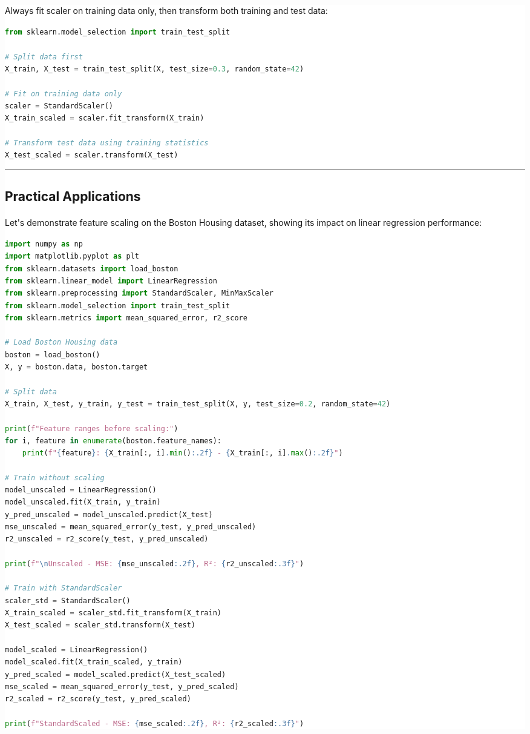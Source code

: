 Always fit scaler on training data only, then transform both training and test data:

```python
from sklearn.model_selection import train_test_split

# Split data first
X_train, X_test = train_test_split(X, test_size=0.3, random_state=42)

# Fit on training data only
scaler = StandardScaler()
X_train_scaled = scaler.fit_transform(X_train)

# Transform test data using training statistics
X_test_scaled = scaler.transform(X_test)
```

---

## Practical Applications

Let's demonstrate feature scaling on the Boston Housing dataset, showing its impact on linear regression performance:

```python
import numpy as np
import matplotlib.pyplot as plt
from sklearn.datasets import load_boston
from sklearn.linear_model import LinearRegression
from sklearn.preprocessing import StandardScaler, MinMaxScaler
from sklearn.model_selection import train_test_split
from sklearn.metrics import mean_squared_error, r2_score

# Load Boston Housing data
boston = load_boston()
X, y = boston.data, boston.target

# Split data
X_train, X_test, y_train, y_test = train_test_split(X, y, test_size=0.2, random_state=42)

print(f"Feature ranges before scaling:")
for i, feature in enumerate(boston.feature_names):
    print(f"{feature}: {X_train[:, i].min():.2f} - {X_train[:, i].max():.2f}")

# Train without scaling
model_unscaled = LinearRegression()
model_unscaled.fit(X_train, y_train)
y_pred_unscaled = model_unscaled.predict(X_test)
mse_unscaled = mean_squared_error(y_test, y_pred_unscaled)
r2_unscaled = r2_score(y_test, y_pred_unscaled)

print(f"\nUnscaled - MSE: {mse_unscaled:.2f}, R²: {r2_unscaled:.3f}")

# Train with StandardScaler
scaler_std = StandardScaler()
X_train_scaled = scaler_std.fit_transform(X_train)
X_test_scaled = scaler_std.transform(X_test)

model_scaled = LinearRegression()
model_scaled.fit(X_train_scaled, y_train)
y_pred_scaled = model_scaled.predict(X_test_scaled)
mse_scaled = mean_squared_error(y_test, y_pred_scaled)
r2_scaled = r2_score(y_test, y_pred_scaled)

print(f"StandardScaled - MSE: {mse_scaled:.2f}, R²: {r2_scaled:.3f}")

```